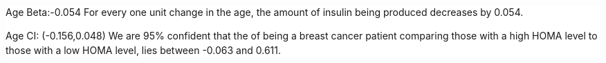 Age Beta:-0.054 For every one unit change in the age, the amount of
insulin being produced decreases by 0.054.

Age CI: (-0.156,0.048) We are 95% confident that the of being a breast
cancer patient comparing those with a high HOMA level to those with a
low HOMA level, lies between -0.063 and 0.611.
